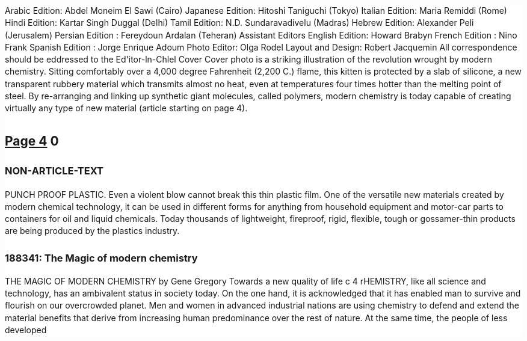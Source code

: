 Arabic Edition: Abdel Moneim El Sawi (Cairo)
Japanese Edition: Hitoshi Taniguchi (Tokyo)
Italian Edition: Maria Remiddi (Rome)
Hindi Edition: Kartar Singh Duggal (Delhi)
Tamil Edition: N.D. Sundaravadivelu (Madras)
Hebrew Edition: Alexander Peli (Jerusalem)
Persian Edition : Fereydoun Ardalan (Teheran)
Assistant Editors
English Edition: Howard Brabyn
French Edition : Nino Frank
Spanish Edition : Jorge Enrique Adoum
Photo Editor: Olga Rodel
Layout and Design: Robert Jacquemin
All correspondence should be eddressed to the Ed'itor-ln-Chlel
Cover
Cover photo is a striking illustration
of the revolution wrought by modern
chemistry. Sitting comfortably over a
4,000 degree Fahrenheit (2,200 C.)
flame, this kitten is protected by a
slab of silicone, a new transparent
rubbery material which transmits
almost no heat, even at temperatures
four times hotter than the melting
point of steel. By re-arranging and
linking up synthetic giant molecules,
called polymers, modern chemistry is
today capable of creating virtually any
type of new material (article starting
on page 4).
## [Page 4](https://demo.humlab.umu.se/courier/052935engo.pdf#page=4) 0
### NON-ARTICLE-TEXT
PUNCH PROOF PLASTIC. Even a violent blow cannot break this thin
plastic film. One of the versatile new materials created by modern
chemical technology, it can be used in different forms for anything from
household equipment and motor-car parts to containers for oil and
liquid chemicals. Today thousands of lightweight, fireproof, rigid, flexible,
tough or gossamer-thin products are being produced by the plastics industry.

### 188341: The Magic of modern chemistry
THE MAGIC
OF MODERN
CHEMISTRY
by Gene Gregory
Towards a new
quality of life
c
4
rHEMISTRY, like all science
and technology, has an ambivalent
status in society today. On the one
hand, it is acknowledged that it has
enabled man to survive and flourish
on our overcrowded planet. Men and
women in advanced industrial nations
are using chemistry to defend and
extend the material benefits that derive
from increasing human predominance
over the rest of nature. At the same
time, the people of less developed